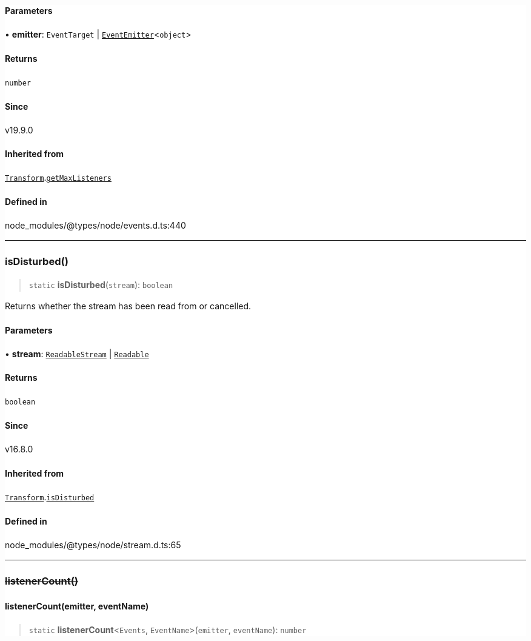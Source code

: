 #### Parameters

• **emitter**: `EventTarget` \| [`EventEmitter`](../../../interfaces/EventEmitter.md)\<`object`\>

#### Returns

`number`

#### Since

v19.9.0

#### Inherited from

[`Transform`](Transform.md).[`getMaxListeners`](Transform.md#getmaxlisteners-1)

#### Defined in

node\_modules/@types/node/events.d.ts:440

***

### isDisturbed()

> `static` **isDisturbed**(`stream`): `boolean`

Returns whether the stream has been read from or cancelled.

#### Parameters

• **stream**: [`ReadableStream`](../../../interfaces/ReadableStream.md) \| [`Readable`](../../../classes/Readable.md)

#### Returns

`boolean`

#### Since

v16.8.0

#### Inherited from

[`Transform`](Transform.md).[`isDisturbed`](Transform.md#isdisturbed)

#### Defined in

node\_modules/@types/node/stream.d.ts:65

***

### ~~listenerCount()~~

#### listenerCount(emitter, eventName)

> `static` **listenerCount**\<`Events`, `EventName`\>(`emitter`, `eventName`): `number`
